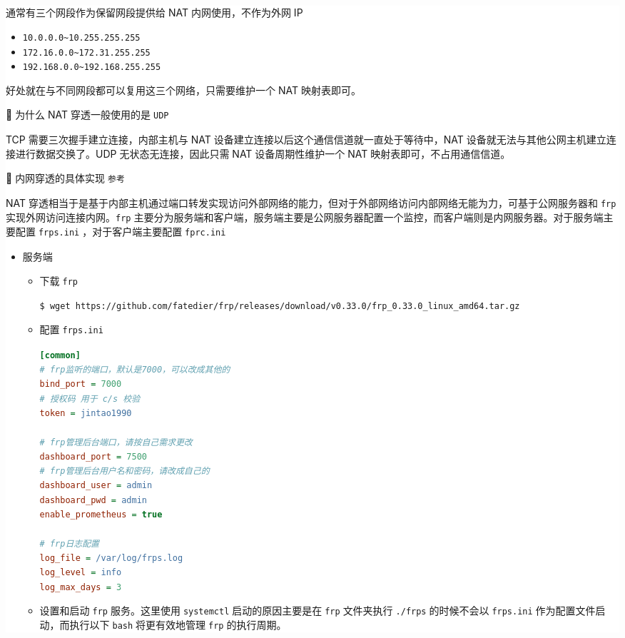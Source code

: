 通常有三个网段作为保留网段提供给 NAT 内网使用，不作为外网 IP

- `10.0.0.0~10.255.255.255`
- `172.16.0.0~172.31.255.255`
- `192.168.0.0~192.168.255.255`

好处就在与不同网段都可以复用这三个网络，只需要维护一个 NAT 映射表即可。

🔐 为什么 NAT 穿透一般使用的是 `UDP`

TCP 需要三次握手建立连接，内部主机与 NAT 设备建立连接以后这个通信信道就一直处于等待中，NAT 设备就无法与其他公网主机建立连接进行数据交换了。UDP 无状态无连接，因此只需 NAT 设备周期性维护一个 NAT 映射表即可，不占用通信信道。

🔐 内网穿透的具体实现 `参考`

NAT 穿透相当于是基于内部主机通过端口转发实现访问外部网络的能力，但对于外部网络访问内部网络无能为力，可基于公网服务器和 `frp` 实现外网访问连接内网。`frp` 主要分为服务端和客户端，服务端主要是公网服务器配置一个监控，而客户端则是内网服务器。对于服务端主要配置 `frps.ini` ，对于客户端主要配置 `fprc.ini`

- 服务端

  - 下载 `frp`

    ```bash
    $ wget https://github.com/fatedier/frp/releases/download/v0.33.0/frp_0.33.0_linux_amd64.tar.gz
    ```

  - 配置 `frps.ini`

    ```ini
    [common]
    # frp监听的端口，默认是7000，可以改成其他的
    bind_port = 7000
    # 授权码 用于 c/s 校验
    token = jintao1990

    # frp管理后台端口，请按自己需求更改
    dashboard_port = 7500
    # frp管理后台用户名和密码，请改成自己的
    dashboard_user = admin
    dashboard_pwd = admin
    enable_prometheus = true

    # frp日志配置
    log_file = /var/log/frps.log
    log_level = info
    log_max_days = 3
    ```

  - 设置和启动 `frp` 服务。这里使用 `systemctl` 启动的原因主要是在 `frp` 文件夹执行 `./frps` 的时候不会以 `frps.ini` 作为配置文件启动，而执行以下 `bash` 将更有效地管理 `frp` 的执行周期。
